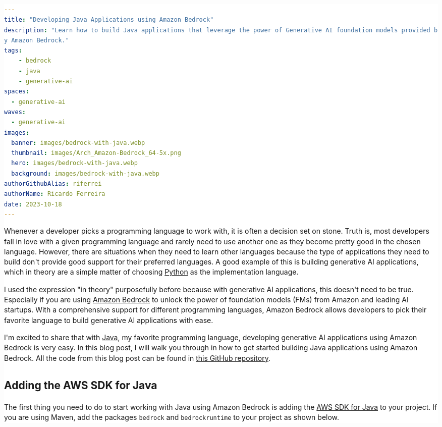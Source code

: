 ```yaml
---
title: "Developing Java Applications using Amazon Bedrock"
description: "Learn how to build Java applications that leverage the power of Generative AI foundation models provided by Amazon Bedrock."
tags:
    - bedrock
    - java
    - generative-ai
spaces: 
  - generative-ai
waves: 
  - generative-ai
images:
  banner: images/bedrock-with-java.webp
  thumbnail: images/Arch_Amazon-Bedrock_64-5x.png
  hero: images/bedrock-with-java.webp
  background: images/bedrock-with-java.webp
authorGithubAlias: riferrei
authorName: Ricardo Ferreira
date: 2023-10-18
---
```


Whenever a developer picks a programming language to work with, it is often a decision set on stone. Truth is, most developers fall in love with a given programming language and rarely need to use another one as they become pretty good in the chosen language. However, there are situations when they need to learn other languages because the type of applications they need to build don't provide good support for their preferred languages. A good example of this is building generative AI applications, which in theory are a simple matter of choosing [Python](https://aws.amazon.com/developer/language/python?sc_channel=el&sc_campaign=genaiwave&sc_content=amazon-bedrock-integrating-foundation-models-into-your-code&sc_geo=mult&sc_country=mult&sc_outcome=acq) as the implementation language.

I used the expression "in theory" purposefully before because with generative AI applications, this doesn't need to be true. Especially if you are using [Amazon Bedrock](https://docs.aws.amazon.com/bedrock/latest/userguide/what-is-service.html?sc_channel=el&sc_campaign=genaiwave&sc_content=amazon-bedrock-integrating-foundation-models-into-your-code&sc_geo=mult&sc_country=mult&sc_outcome=acq) to unlock the power of foundation models (FMs) from Amazon and leading AI startups. With a comprehensive support for different programming languages, Amazon Bedrock allows developers to pick their favorite language to build generative AI applications with ease.

I'm excited to share that with [Java](https://aws.amazon.com/developer/language/java?sc_channel=el&sc_campaign=genaiwave&sc_content=amazon-bedrock-integrating-foundation-models-into-your-code&sc_geo=mult&sc_country=mult&sc_outcome=acq), my favorite programming language, developing generative AI applications using Amazon Bedrock is very easy. In this blog post, I will walk you through in how to get started building Java applications using Amazon Bedrock. All the code from this blog post can be found in [this GitHub repository](https://github.com/build-on-aws/amazon-bedrock-with-builder-and-command-patterns).

## Adding the AWS SDK for Java

The first thing you need to do to start working with Java using Amazon Bedrock is adding the [AWS SDK for Java](https://docs.aws.amazon.com/sdk-for-java/latest/developer-guide/get-started.html?sc_channel=el&sc_campaign=genaiwave&sc_content=amazon-bedrock-integrating-foundation-models-into-your-code&sc_geo=mult&sc_country=mult&sc_outcome=acq) to your project. If you are using Maven, add the packages `bedrock` and `bedrockruntime` to your project as shown below.
